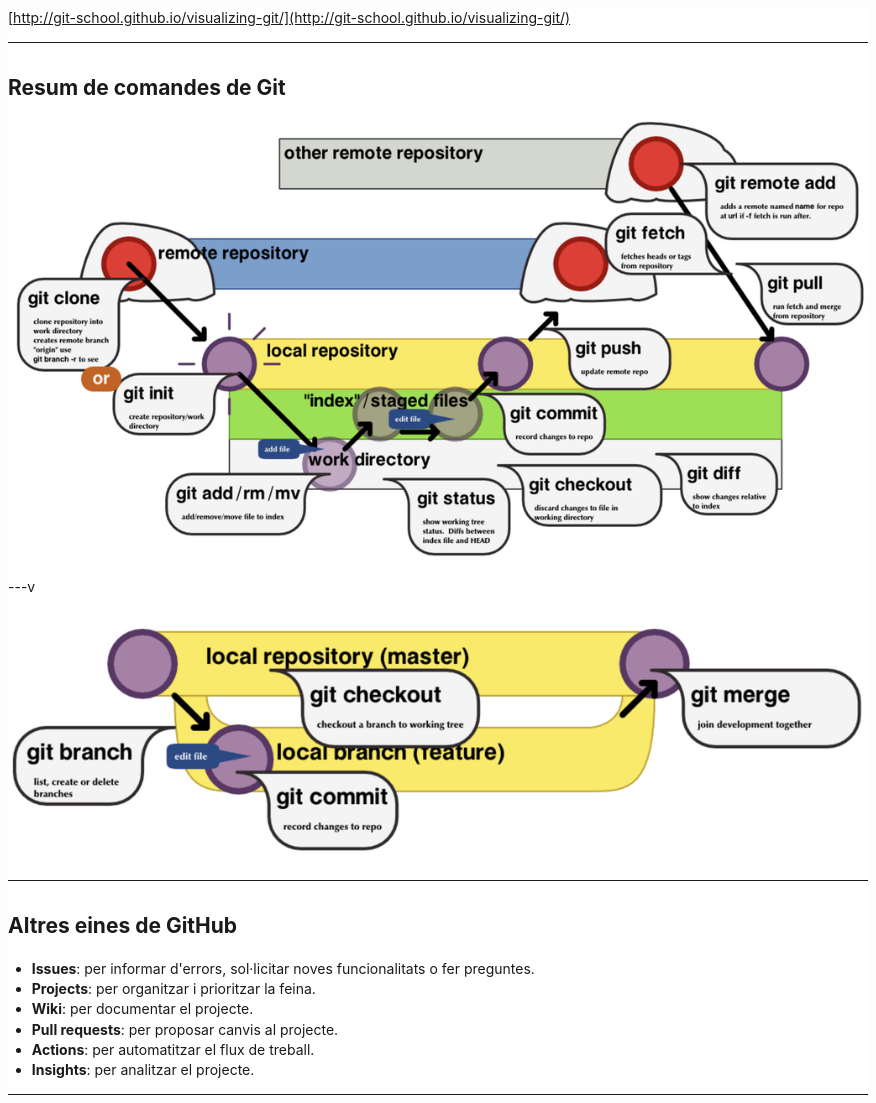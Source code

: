 [http://git-school.github.io/visualizing-git/](http://git-school.github.io/visualizing-git/)

---

## Resum de comandes de Git

![Comandes de Git](./img/git_workflow2.png)

---v

![Comandes de Git](./img/git_workflow3.png)

---

## Altres eines de GitHub

- **Issues**: per informar d'errors, sol·licitar noves funcionalitats o fer preguntes.
- **Projects**: per organitzar i prioritzar la feina.
- **Wiki**: per documentar el projecte.
- **Pull requests**: per proposar canvis al projecte.
- **Actions**: per automatitzar el flux de treball.
- **Insights**: per analitzar el projecte.

---